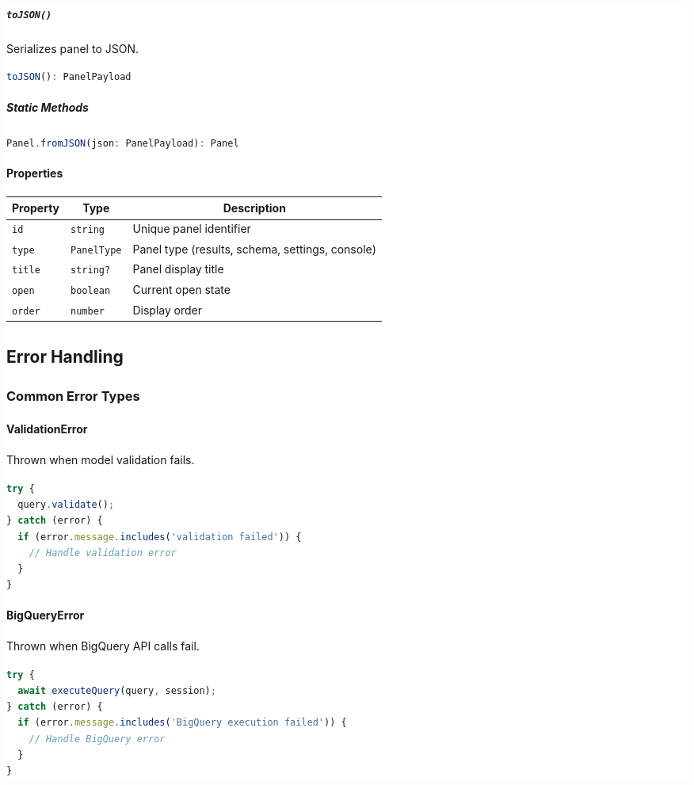 ##### `toJSON()`

Serializes panel to JSON.

```typescript
toJSON(): PanelPayload
```

##### Static Methods

```typescript
Panel.fromJSON(json: PanelPayload): Panel
```

#### Properties

| Property | Type | Description |
|----------|------|-------------|
| `id` | `string` | Unique panel identifier |
| `type` | `PanelType` | Panel type (results, schema, settings, console) |
| `title` | `string?` | Panel display title |
| `open` | `boolean` | Current open state |
| `order` | `number` | Display order |

## Error Handling

### Common Error Types

#### ValidationError

Thrown when model validation fails.

```typescript
try {
  query.validate();
} catch (error) {
  if (error.message.includes('validation failed')) {
    // Handle validation error
  }
}
```

#### BigQueryError

Thrown when BigQuery API calls fail.

```typescript
try {
  await executeQuery(query, session);
} catch (error) {
  if (error.message.includes('BigQuery execution failed')) {
    // Handle BigQuery error
  }
}
```
